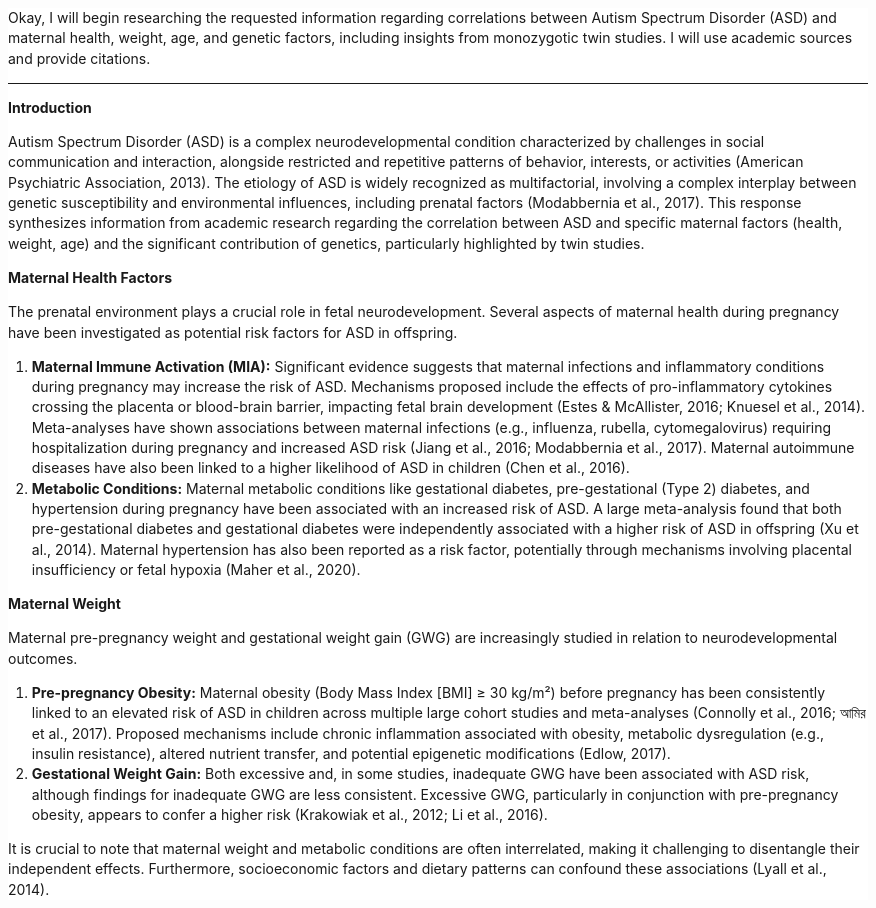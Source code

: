Okay, I will begin researching the requested information regarding correlations between Autism Spectrum Disorder (ASD) and maternal health, weight, age, and genetic factors, including insights from monozygotic twin studies. I will use academic sources and provide citations.

---

**Introduction**

Autism Spectrum Disorder (ASD) is a complex neurodevelopmental condition characterized by challenges in social communication and interaction, alongside restricted and repetitive patterns of behavior, interests, or activities (American Psychiatric Association, 2013). The etiology of ASD is widely recognized as multifactorial, involving a complex interplay between genetic susceptibility and environmental influences, including prenatal factors (Modabbernia et al., 2017). This response synthesizes information from academic research regarding the correlation between ASD and specific maternal factors (health, weight, age) and the significant contribution of genetics, particularly highlighted by twin studies.

**Maternal Health Factors**

The prenatal environment plays a crucial role in fetal neurodevelopment. Several aspects of maternal health during pregnancy have been investigated as potential risk factors for ASD in offspring.

1.  **Maternal Immune Activation (MIA):** Significant evidence suggests that maternal infections and inflammatory conditions during pregnancy may increase the risk of ASD. Mechanisms proposed include the effects of pro-inflammatory cytokines crossing the placenta or blood-brain barrier, impacting fetal brain development (Estes & McAllister, 2016; Knuesel et al., 2014). Meta-analyses have shown associations between maternal infections (e.g., influenza, rubella, cytomegalovirus) requiring hospitalization during pregnancy and increased ASD risk (Jiang et al., 2016; Modabbernia et al., 2017). Maternal autoimmune diseases have also been linked to a higher likelihood of ASD in children (Chen et al., 2016).
2.  **Metabolic Conditions:** Maternal metabolic conditions like gestational diabetes, pre-gestational (Type 2) diabetes, and hypertension during pregnancy have been associated with an increased risk of ASD. A large meta-analysis found that both pre-gestational diabetes and gestational diabetes were independently associated with a higher risk of ASD in offspring (Xu et al., 2014). Maternal hypertension has also been reported as a risk factor, potentially through mechanisms involving placental insufficiency or fetal hypoxia (Maher et al., 2020).

**Maternal Weight**

Maternal pre-pregnancy weight and gestational weight gain (GWG) are increasingly studied in relation to neurodevelopmental outcomes.

1.  **Pre-pregnancy Obesity:** Maternal obesity (Body Mass Index [BMI] ≥ 30 kg/m²) before pregnancy has been consistently linked to an elevated risk of ASD in children across multiple large cohort studies and meta-analyses (Connolly et al., 2016; আমির et al., 2017). Proposed mechanisms include chronic inflammation associated with obesity, metabolic dysregulation (e.g., insulin resistance), altered nutrient transfer, and potential epigenetic modifications (Edlow, 2017).
2.  **Gestational Weight Gain:** Both excessive and, in some studies, inadequate GWG have been associated with ASD risk, although findings for inadequate GWG are less consistent. Excessive GWG, particularly in conjunction with pre-pregnancy obesity, appears to confer a higher risk (Krakowiak et al., 2012; Li et al., 2016).

It is crucial to note that maternal weight and metabolic conditions are often interrelated, making it challenging to disentangle their independent effects. Furthermore, socioeconomic factors and dietary patterns can confound these associations (Lyall et al., 2014).
